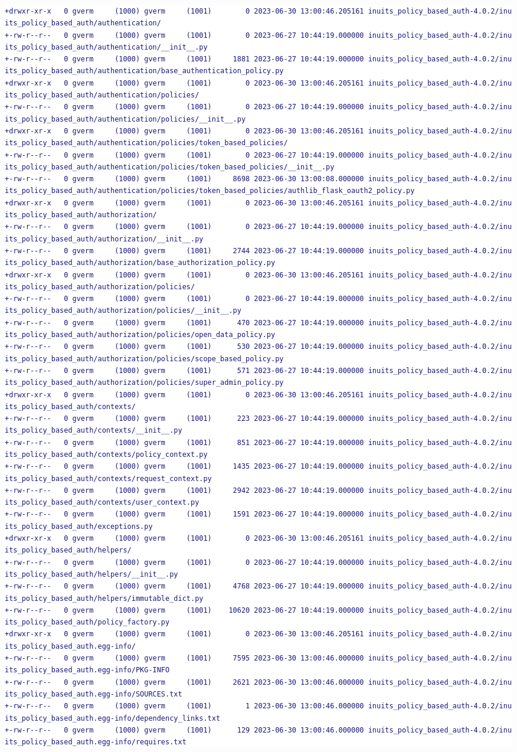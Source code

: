 ```diff
+drwxr-xr-x   0 gverm     (1000) gverm     (1001)        0 2023-06-30 13:00:46.205161 inuits_policy_based_auth-4.0.2/inuits_policy_based_auth/authentication/
+-rw-r--r--   0 gverm     (1000) gverm     (1001)        0 2023-06-27 10:44:19.000000 inuits_policy_based_auth-4.0.2/inuits_policy_based_auth/authentication/__init__.py
+-rw-r--r--   0 gverm     (1000) gverm     (1001)     1881 2023-06-27 10:44:19.000000 inuits_policy_based_auth-4.0.2/inuits_policy_based_auth/authentication/base_authentication_policy.py
+drwxr-xr-x   0 gverm     (1000) gverm     (1001)        0 2023-06-30 13:00:46.205161 inuits_policy_based_auth-4.0.2/inuits_policy_based_auth/authentication/policies/
+-rw-r--r--   0 gverm     (1000) gverm     (1001)        0 2023-06-27 10:44:19.000000 inuits_policy_based_auth-4.0.2/inuits_policy_based_auth/authentication/policies/__init__.py
+drwxr-xr-x   0 gverm     (1000) gverm     (1001)        0 2023-06-30 13:00:46.205161 inuits_policy_based_auth-4.0.2/inuits_policy_based_auth/authentication/policies/token_based_policies/
+-rw-r--r--   0 gverm     (1000) gverm     (1001)        0 2023-06-27 10:44:19.000000 inuits_policy_based_auth-4.0.2/inuits_policy_based_auth/authentication/policies/token_based_policies/__init__.py
+-rw-r--r--   0 gverm     (1000) gverm     (1001)     8698 2023-06-30 13:00:08.000000 inuits_policy_based_auth-4.0.2/inuits_policy_based_auth/authentication/policies/token_based_policies/authlib_flask_oauth2_policy.py
+drwxr-xr-x   0 gverm     (1000) gverm     (1001)        0 2023-06-30 13:00:46.205161 inuits_policy_based_auth-4.0.2/inuits_policy_based_auth/authorization/
+-rw-r--r--   0 gverm     (1000) gverm     (1001)        0 2023-06-27 10:44:19.000000 inuits_policy_based_auth-4.0.2/inuits_policy_based_auth/authorization/__init__.py
+-rw-r--r--   0 gverm     (1000) gverm     (1001)     2744 2023-06-27 10:44:19.000000 inuits_policy_based_auth-4.0.2/inuits_policy_based_auth/authorization/base_authorization_policy.py
+drwxr-xr-x   0 gverm     (1000) gverm     (1001)        0 2023-06-30 13:00:46.205161 inuits_policy_based_auth-4.0.2/inuits_policy_based_auth/authorization/policies/
+-rw-r--r--   0 gverm     (1000) gverm     (1001)        0 2023-06-27 10:44:19.000000 inuits_policy_based_auth-4.0.2/inuits_policy_based_auth/authorization/policies/__init__.py
+-rw-r--r--   0 gverm     (1000) gverm     (1001)      470 2023-06-27 10:44:19.000000 inuits_policy_based_auth-4.0.2/inuits_policy_based_auth/authorization/policies/open_data_policy.py
+-rw-r--r--   0 gverm     (1000) gverm     (1001)      530 2023-06-27 10:44:19.000000 inuits_policy_based_auth-4.0.2/inuits_policy_based_auth/authorization/policies/scope_based_policy.py
+-rw-r--r--   0 gverm     (1000) gverm     (1001)      571 2023-06-27 10:44:19.000000 inuits_policy_based_auth-4.0.2/inuits_policy_based_auth/authorization/policies/super_admin_policy.py
+drwxr-xr-x   0 gverm     (1000) gverm     (1001)        0 2023-06-30 13:00:46.205161 inuits_policy_based_auth-4.0.2/inuits_policy_based_auth/contexts/
+-rw-r--r--   0 gverm     (1000) gverm     (1001)      223 2023-06-27 10:44:19.000000 inuits_policy_based_auth-4.0.2/inuits_policy_based_auth/contexts/__init__.py
+-rw-r--r--   0 gverm     (1000) gverm     (1001)      851 2023-06-27 10:44:19.000000 inuits_policy_based_auth-4.0.2/inuits_policy_based_auth/contexts/policy_context.py
+-rw-r--r--   0 gverm     (1000) gverm     (1001)     1435 2023-06-27 10:44:19.000000 inuits_policy_based_auth-4.0.2/inuits_policy_based_auth/contexts/request_context.py
+-rw-r--r--   0 gverm     (1000) gverm     (1001)     2942 2023-06-27 10:44:19.000000 inuits_policy_based_auth-4.0.2/inuits_policy_based_auth/contexts/user_context.py
+-rw-r--r--   0 gverm     (1000) gverm     (1001)     1591 2023-06-27 10:44:19.000000 inuits_policy_based_auth-4.0.2/inuits_policy_based_auth/exceptions.py
+drwxr-xr-x   0 gverm     (1000) gverm     (1001)        0 2023-06-30 13:00:46.205161 inuits_policy_based_auth-4.0.2/inuits_policy_based_auth/helpers/
+-rw-r--r--   0 gverm     (1000) gverm     (1001)        0 2023-06-27 10:44:19.000000 inuits_policy_based_auth-4.0.2/inuits_policy_based_auth/helpers/__init__.py
+-rw-r--r--   0 gverm     (1000) gverm     (1001)     4768 2023-06-27 10:44:19.000000 inuits_policy_based_auth-4.0.2/inuits_policy_based_auth/helpers/immutable_dict.py
+-rw-r--r--   0 gverm     (1000) gverm     (1001)    10620 2023-06-27 10:44:19.000000 inuits_policy_based_auth-4.0.2/inuits_policy_based_auth/policy_factory.py
+drwxr-xr-x   0 gverm     (1000) gverm     (1001)        0 2023-06-30 13:00:46.205161 inuits_policy_based_auth-4.0.2/inuits_policy_based_auth.egg-info/
+-rw-r--r--   0 gverm     (1000) gverm     (1001)     7595 2023-06-30 13:00:46.000000 inuits_policy_based_auth-4.0.2/inuits_policy_based_auth.egg-info/PKG-INFO
+-rw-r--r--   0 gverm     (1000) gverm     (1001)     2621 2023-06-30 13:00:46.000000 inuits_policy_based_auth-4.0.2/inuits_policy_based_auth.egg-info/SOURCES.txt
+-rw-r--r--   0 gverm     (1000) gverm     (1001)        1 2023-06-30 13:00:46.000000 inuits_policy_based_auth-4.0.2/inuits_policy_based_auth.egg-info/dependency_links.txt
+-rw-r--r--   0 gverm     (1000) gverm     (1001)      129 2023-06-30 13:00:46.000000 inuits_policy_based_auth-4.0.2/inuits_policy_based_auth.egg-info/requires.txt
```